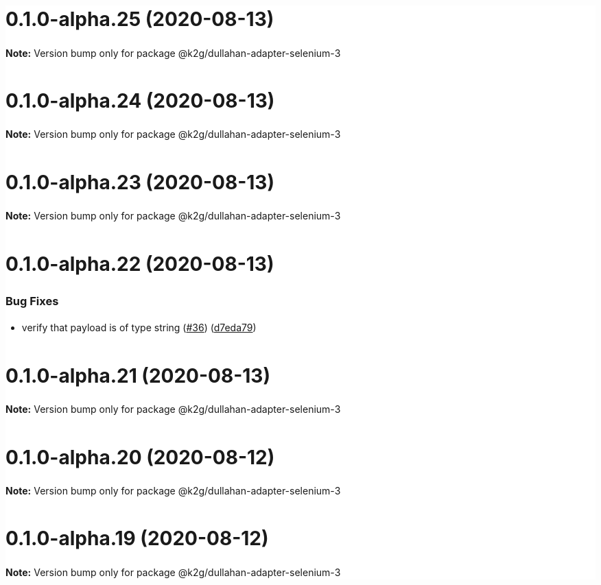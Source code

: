 

# 0.1.0-alpha.25 (2020-08-13)

**Note:** Version bump only for package @k2g/dullahan-adapter-selenium-3





# 0.1.0-alpha.24 (2020-08-13)

**Note:** Version bump only for package @k2g/dullahan-adapter-selenium-3





# 0.1.0-alpha.23 (2020-08-13)

**Note:** Version bump only for package @k2g/dullahan-adapter-selenium-3





# 0.1.0-alpha.22 (2020-08-13)


### Bug Fixes

* verify that payload is of type string ([#36](https://github.com/Kaartje2go/Dullahan/issues/36)) ([d7eda79](https://github.com/Kaartje2go/Dullahan/commit/d7eda79a51fa2d83215228fdd2d931c629754734))





# 0.1.0-alpha.21 (2020-08-13)

**Note:** Version bump only for package @k2g/dullahan-adapter-selenium-3





# 0.1.0-alpha.20 (2020-08-12)

**Note:** Version bump only for package @k2g/dullahan-adapter-selenium-3





# 0.1.0-alpha.19 (2020-08-12)

**Note:** Version bump only for package @k2g/dullahan-adapter-selenium-3
